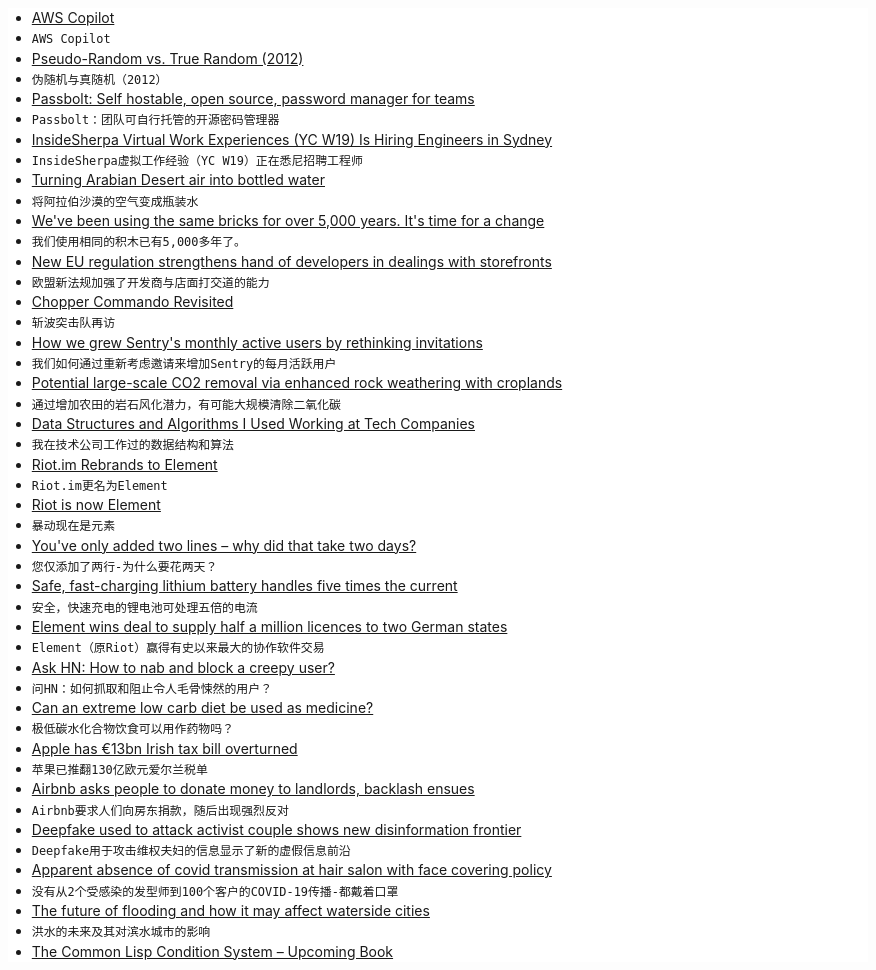 - [AWS Copilot](https://aws.amazon.com/blogs/containers/introducing-aws-copilot/)
- `AWS Copilot`
- [Pseudo-Random vs. True Random (2012)](https://boallen.com/random-numbers.html)
- `伪随机与真随机（2012）`
- [Passbolt: Self hostable, open source, password manager for teams](https://www.passbolt.com)
- `Passbolt：团队可自行托管的开源密码管理器`
- [InsideSherpa Virtual Work Experiences (YC W19) Is Hiring Engineers in Sydney](https://jobs.ashbyhq.com/InsideSherpa)
- `InsideSherpa虚拟工作经验（YC W19）正在悉尼招聘工程师`
- [Turning Arabian Desert air into bottled water](https://www.bloomberg.com/news/articles/2020-07-13/a-u-s-tech-firm-s-turning-arabian-desert-air-into-bottled-water)
- `将阿拉伯沙漠的空气变成瓶装水`
- [We've been using the same bricks for over 5,000 years. It's time for a change](https://edition.cnn.com/style/article/going-green-kbriq-sustainable-brick-spc-intl/index.html)
- `我们使用相同的积木已有5,000多年了。`
- [New EU regulation strengthens hand of developers in dealings with storefronts](https://www.mcvuk.com/business-news/new-eu-regulation-strengthens-hand-of-developers-and-publishers-in-dealings-with-storefronts/)
- `欧盟新法规加强了开发商与店面打交道的能力`
- [Chopper Commando Revisited](https://blog.loadzero.com/blog/chopper258/)
- `斩波突击队再访`
- [How we grew Sentry's monthly active users by rethinking invitations](https://blog.sentry.io/2020/02/12/how-we-grew-sentrys-monthly-active-users-by-rethinking-invitations)
- `我们如何通过重新考虑邀请来增加Sentry的每月活跃用户`
- [Potential large-scale CO2 removal via enhanced rock weathering with croplands](https://www.nature.com/articles/s41586-020-2448-9)
- `通过增加农田的岩石风化潜力，有可能大规模清除二氧化碳`
- [Data Structures and Algorithms I Used Working at Tech Companies](https://blog.pragmaticengineer.com/data-structures-and-algorithms-i-actually-used-day-to-day/)
- `我在技术公司工作过的数据结构和算法`
- [Riot.im Rebrands to Element](http://riot.im/)
- `Riot.im更名为Element`
- [Riot is now Element](https://element.io/blog/welcome-to-element/)
- `暴动现在是元素`
- [You've only added two lines – why did that take two days?](https://www.mrlacey.com/2020/07/youve-only-added-two-lines-why-did-that.html)
- `您仅添加了两行-为什么要花两天？`
- [Safe, fast-charging lithium battery handles five times the current](https://newatlas.com/energy/fast-charging-lithium-battery-five-times-current-safe/)
- `安全，快速充电的锂电池可处理五倍的电流`
- [Element wins deal to supply half a million licences to two German states](https://sifted.eu/articles/element-germany-deal/)
- `Element（原Riot）赢得有史以来最大的协作软件交易`
- [Ask HN: How to nab and block a creepy user?](item?id=23842575)
- `问HN：如何抓取和阻止令人毛骨悚然的用户？`
- [Can an extreme low carb diet be used as medicine?](https://sciencenorway.no/diseases-food-and-diet/can-an-extreme-low-carb-diet-be-used-as-medicine/1708291)
- `极低碳水化合物饮食可以用作药物吗？`
- [Apple has €13bn Irish tax bill overturned](https://www.bbc.com/news/business-53416206)
- `苹果已推翻130亿欧元爱尔兰税单`
- [Airbnb asks people to donate money to landlords, backlash ensues](https://www.sfgate.com/bayarea/article/Airbnb-asks-people-to-donate-money-to-hosts-15407730.php)
- `Airbnb要求人们向房东捐款，随后出现强烈反对`
- [Deepfake used to attack activist couple shows new disinformation frontier](https://www.reuters.com/article/us-cyber-deepfake-activist/deepfake-used-to-attack-activist-couple-shows-new-disinformation-frontier-idUSKCN24G15E)
- `Deepfake用于攻击维权夫妇的信息显示了新的虚假信息前沿`
- [Apparent absence of covid transmission at hair salon with face covering policy](https://www.cdc.gov/mmwr/volumes/69/wr/mm6928e2.htm?s_cid=mm6928e2_w)
- `没有从2个受感染的发型师到100个客户的COVID-19传播-都戴着口罩`
- [The future of flooding and how it may affect waterside cities](https://www.marshalls.co.uk/commercial/blog/the-future-of-flooding-and-how-it-may-affect-water)
- `洪水的未来及其对滨水城市的影响`
- [The Common Lisp Condition System – Upcoming Book](https://www.apress.com/us/book/9781484261330)